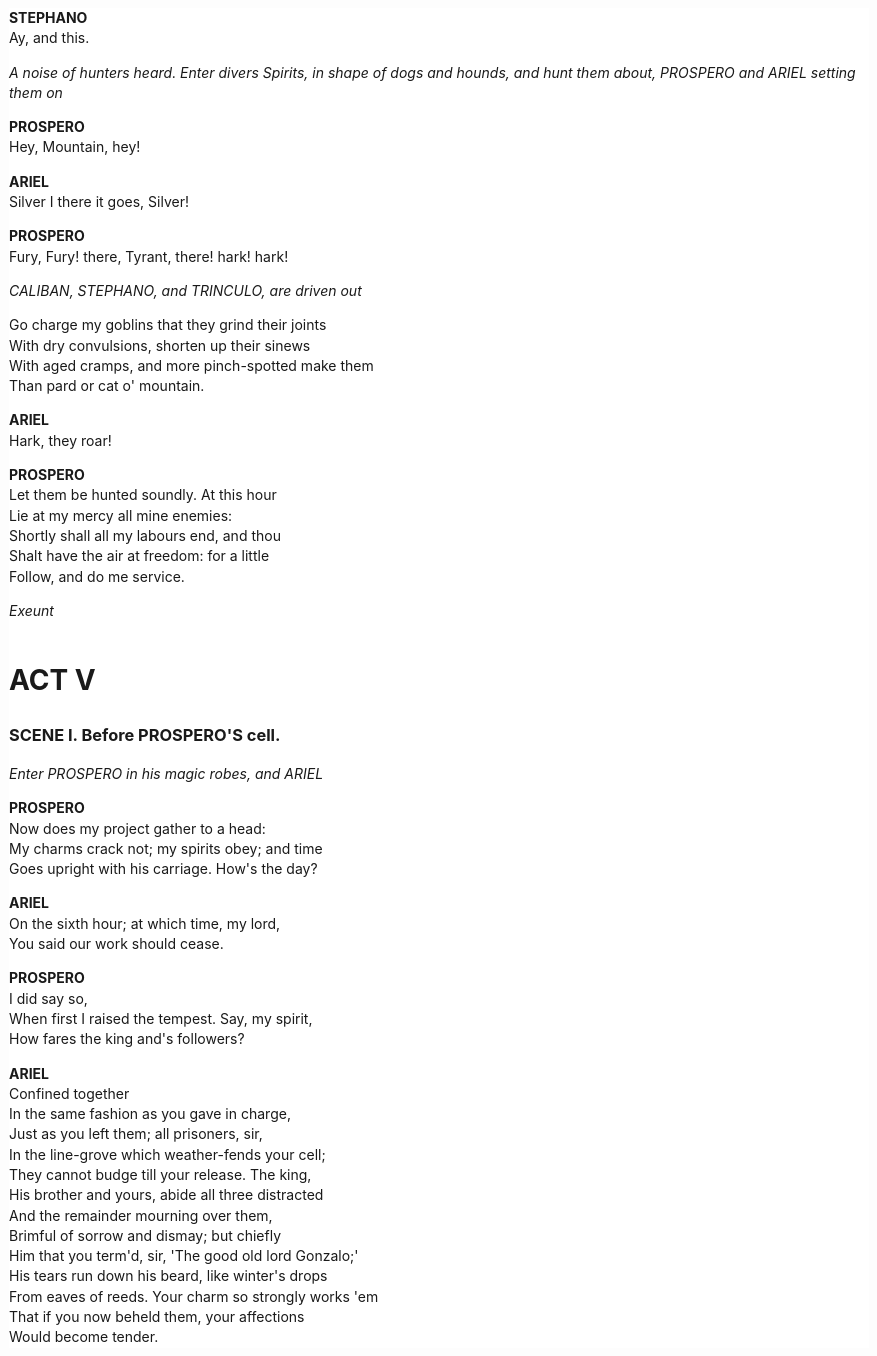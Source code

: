 **STEPHANO**  
Ay, and this.  

_A noise of hunters heard. Enter divers Spirits, in shape of dogs and
hounds, and hunt them about, PROSPERO and ARIEL setting them on_

**PROSPERO**  
Hey, Mountain, hey!  

**ARIEL**  
Silver I there it goes, Silver!  

**PROSPERO**  
Fury, Fury! there, Tyrant, there! hark! hark!  

_CALIBAN, STEPHANO, and TRINCULO, are driven out_

Go charge my goblins that they grind their joints  
With dry convulsions, shorten up their sinews  
With aged cramps, and more pinch-spotted make them  
Than pard or cat o' mountain.  

**ARIEL**  
Hark, they roar!  

**PROSPERO**  
Let them be hunted soundly. At this hour  
Lie at my mercy all mine enemies:  
Shortly shall all my labours end, and thou  
Shalt have the air at freedom: for a little  
Follow, and do me service.  

_Exeunt_

# ACT V

### SCENE I. Before PROSPERO'S cell.

_Enter PROSPERO in his magic robes, and ARIEL_

**PROSPERO**  
Now does my project gather to a head:  
My charms crack not; my spirits obey; and time  
Goes upright with his carriage. How's the day?  

**ARIEL**  
On the sixth hour; at which time, my lord,  
You said our work should cease.  

**PROSPERO**  
I did say so,  
When first I raised the tempest. Say, my spirit,  
How fares the king and's followers?  

**ARIEL**  
Confined together  
In the same fashion as you gave in charge,  
Just as you left them; all prisoners, sir,  
In the line-grove which weather-fends your cell;  
They cannot budge till your release. The king,  
His brother and yours, abide all three distracted  
And the remainder mourning over them,  
Brimful of sorrow and dismay; but chiefly  
Him that you term'd, sir, 'The good old lord Gonzalo;'  
His tears run down his beard, like winter's drops  
From eaves of reeds. Your charm so strongly works 'em  
That if you now beheld them, your affections  
Would become tender.  
